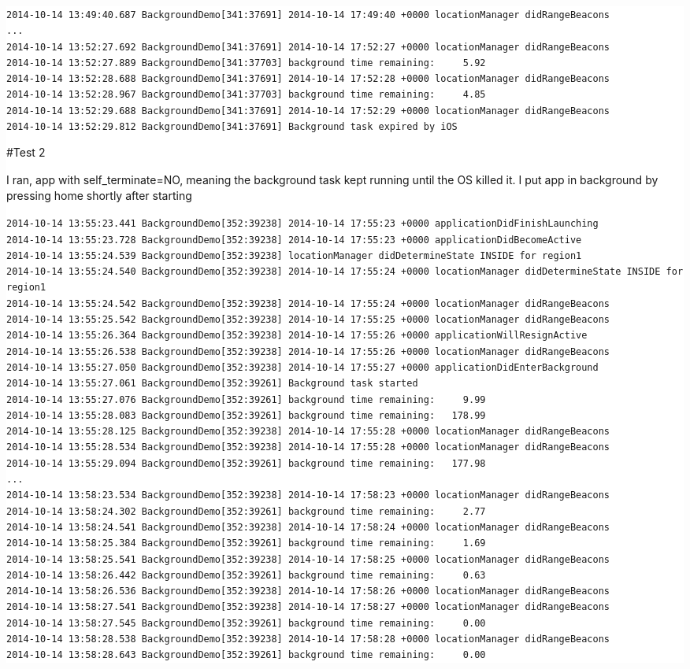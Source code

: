 ```
2014-10-14 13:49:40.687 BackgroundDemo[341:37691] 2014-10-14 17:49:40 +0000 locationManager didRangeBeacons
...
2014-10-14 13:52:27.692 BackgroundDemo[341:37691] 2014-10-14 17:52:27 +0000 locationManager didRangeBeacons
2014-10-14 13:52:27.889 BackgroundDemo[341:37703] background time remaining:     5.92
2014-10-14 13:52:28.688 BackgroundDemo[341:37691] 2014-10-14 17:52:28 +0000 locationManager didRangeBeacons
2014-10-14 13:52:28.967 BackgroundDemo[341:37703] background time remaining:     4.85
2014-10-14 13:52:29.688 BackgroundDemo[341:37691] 2014-10-14 17:52:29 +0000 locationManager didRangeBeacons
2014-10-14 13:52:29.812 BackgroundDemo[341:37691] Background task expired by iOS
```

#Test 2

I ran, app with self_terminate=NO, meaning the background task kept running until the OS killed it.  I put app in background by pressing home shortly after starting

```
2014-10-14 13:55:23.441 BackgroundDemo[352:39238] 2014-10-14 17:55:23 +0000 applicationDidFinishLaunching
2014-10-14 13:55:23.728 BackgroundDemo[352:39238] 2014-10-14 17:55:23 +0000 applicationDidBecomeActive
2014-10-14 13:55:24.539 BackgroundDemo[352:39238] locationManager didDetermineState INSIDE for region1
2014-10-14 13:55:24.540 BackgroundDemo[352:39238] 2014-10-14 17:55:24 +0000 locationManager didDetermineState INSIDE for region1
2014-10-14 13:55:24.542 BackgroundDemo[352:39238] 2014-10-14 17:55:24 +0000 locationManager didRangeBeacons
2014-10-14 13:55:25.542 BackgroundDemo[352:39238] 2014-10-14 17:55:25 +0000 locationManager didRangeBeacons
2014-10-14 13:55:26.364 BackgroundDemo[352:39238] 2014-10-14 17:55:26 +0000 applicationWillResignActive
2014-10-14 13:55:26.538 BackgroundDemo[352:39238] 2014-10-14 17:55:26 +0000 locationManager didRangeBeacons
2014-10-14 13:55:27.050 BackgroundDemo[352:39238] 2014-10-14 17:55:27 +0000 applicationDidEnterBackground
2014-10-14 13:55:27.061 BackgroundDemo[352:39261] Background task started
2014-10-14 13:55:27.076 BackgroundDemo[352:39261] background time remaining:     9.99
2014-10-14 13:55:28.083 BackgroundDemo[352:39261] background time remaining:   178.99
2014-10-14 13:55:28.125 BackgroundDemo[352:39238] 2014-10-14 17:55:28 +0000 locationManager didRangeBeacons
2014-10-14 13:55:28.534 BackgroundDemo[352:39238] 2014-10-14 17:55:28 +0000 locationManager didRangeBeacons
2014-10-14 13:55:29.094 BackgroundDemo[352:39261] background time remaining:   177.98
...
2014-10-14 13:58:23.534 BackgroundDemo[352:39238] 2014-10-14 17:58:23 +0000 locationManager didRangeBeacons
2014-10-14 13:58:24.302 BackgroundDemo[352:39261] background time remaining:     2.77
2014-10-14 13:58:24.541 BackgroundDemo[352:39238] 2014-10-14 17:58:24 +0000 locationManager didRangeBeacons
2014-10-14 13:58:25.384 BackgroundDemo[352:39261] background time remaining:     1.69
2014-10-14 13:58:25.541 BackgroundDemo[352:39238] 2014-10-14 17:58:25 +0000 locationManager didRangeBeacons
2014-10-14 13:58:26.442 BackgroundDemo[352:39261] background time remaining:     0.63
2014-10-14 13:58:26.536 BackgroundDemo[352:39238] 2014-10-14 17:58:26 +0000 locationManager didRangeBeacons
2014-10-14 13:58:27.541 BackgroundDemo[352:39238] 2014-10-14 17:58:27 +0000 locationManager didRangeBeacons
2014-10-14 13:58:27.545 BackgroundDemo[352:39261] background time remaining:     0.00
2014-10-14 13:58:28.538 BackgroundDemo[352:39238] 2014-10-14 17:58:28 +0000 locationManager didRangeBeacons
2014-10-14 13:58:28.643 BackgroundDemo[352:39261] background time remaining:     0.00
```